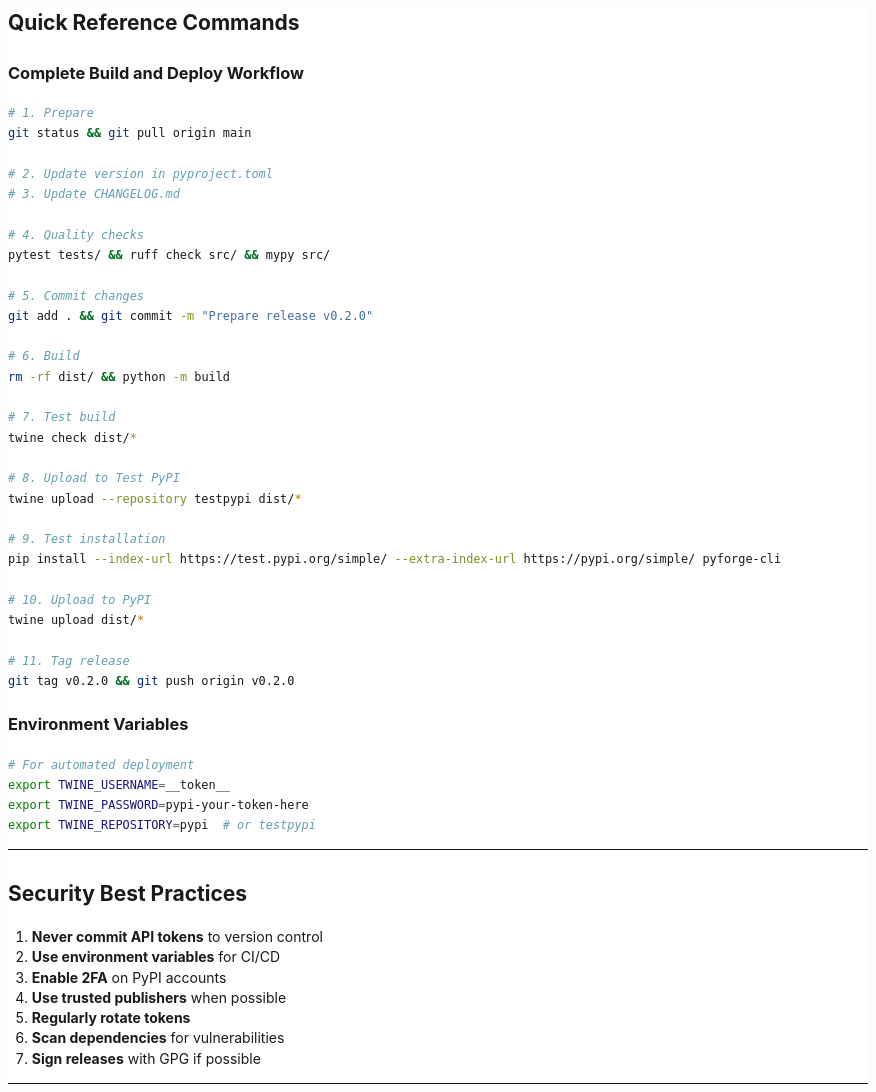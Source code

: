 
## Quick Reference Commands

### Complete Build and Deploy Workflow
```bash
# 1. Prepare
git status && git pull origin main

# 2. Update version in pyproject.toml
# 3. Update CHANGELOG.md

# 4. Quality checks
pytest tests/ && ruff check src/ && mypy src/

# 5. Commit changes
git add . && git commit -m "Prepare release v0.2.0"

# 6. Build
rm -rf dist/ && python -m build

# 7. Test build
twine check dist/*

# 8. Upload to Test PyPI
twine upload --repository testpypi dist/*

# 9. Test installation
pip install --index-url https://test.pypi.org/simple/ --extra-index-url https://pypi.org/simple/ pyforge-cli

# 10. Upload to PyPI
twine upload dist/*

# 11. Tag release
git tag v0.2.0 && git push origin v0.2.0
```

### Environment Variables
```bash
# For automated deployment
export TWINE_USERNAME=__token__
export TWINE_PASSWORD=pypi-your-token-here
export TWINE_REPOSITORY=pypi  # or testpypi
```

---

## Security Best Practices

1. **Never commit API tokens** to version control
2. **Use environment variables** for CI/CD
3. **Enable 2FA** on PyPI accounts
4. **Use trusted publishers** when possible
5. **Regularly rotate tokens**
6. **Scan dependencies** for vulnerabilities
7. **Sign releases** with GPG if possible

---